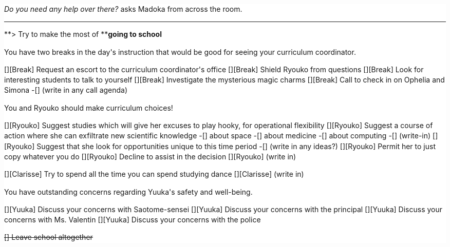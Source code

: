 *Do you need any help over there?* asks Madoka from across the room.

***

\*\*> Try to make the most of \*\***going to school**

You have two breaks in the day's instruction that would be good for seeing your curriculum coordinator.

\[]\[Break] Request an escort to the curriculum coordinator's office
\[]\[Break] Shield Ryouko from questions
\[]\[Break] Look for interesting students to talk to yourself
\[]\[Break] Investigate the mysterious magic charms
\[]\[Break] Call to check in on Ophelia and Simona
-\[] (write in any call agenda)

You and Ryouko should make curriculum choices!

\[]\[Ryouko] Suggest studies which will give her excuses to play hooky, for operational flexibility
\[]\[Ryouko] Suggest a course of action where she can exfiltrate new scientific knowledge
-\[] about space
-\[] about medicine
-\[] about computing
-\[] (write-in)
\[]\[Ryouko] Suggest that she look for opportunities unique to this time period
-\[] (write in any ideas?)
\[]\[Ryouko] Permit her to just copy whatever you do
\[]\[Ryouko] Decline to assist in the decision
\[]\[Ryouko] (write in)

\[]\[Clarisse] Try to spend all the time you can spend studying dance
\[]\[Clarisse] (write in)

You have outstanding concerns regarding Yuuka's safety and well-being.

\[]\[Yuuka] Discuss your concerns with Saotome-sensei
\[]\[Yuuka] Discuss your concerns with the principal
\[]\[Yuuka] Discuss your concerns with Ms. Valentin
\[]\[Yuuka] Discuss your concerns with the police

~~\[] Leave school altogether~~
